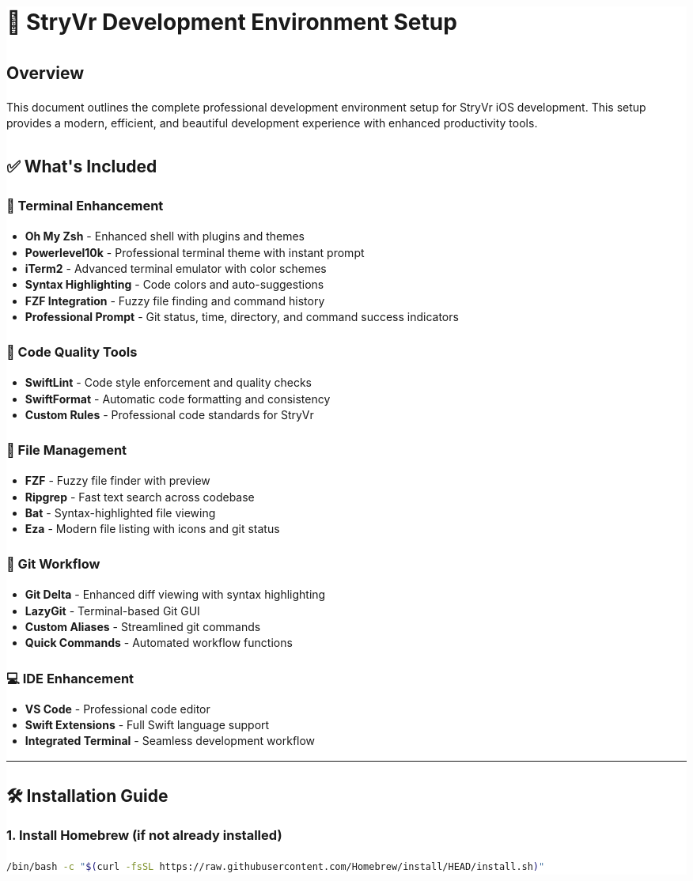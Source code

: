 # 🚀 StryVr Development Environment Setup

## Overview

This document outlines the complete professional development environment setup for StryVr iOS development. This setup provides a modern, efficient, and beautiful development experience with enhanced productivity tools.

## ✅ **What's Included**

### **🎨 Terminal Enhancement**
- **Oh My Zsh** - Enhanced shell with plugins and themes
- **Powerlevel10k** - Professional terminal theme with instant prompt
- **iTerm2** - Advanced terminal emulator with color schemes
- **Syntax Highlighting** - Code colors and auto-suggestions
- **FZF Integration** - Fuzzy file finding and command history
- **Professional Prompt** - Git status, time, directory, and command success indicators

### **🔧 Code Quality Tools**
- **SwiftLint** - Code style enforcement and quality checks
- **SwiftFormat** - Automatic code formatting and consistency
- **Custom Rules** - Professional code standards for StryVr

### **📁 File Management**
- **FZF** - Fuzzy file finder with preview
- **Ripgrep** - Fast text search across codebase
- **Bat** - Syntax-highlighted file viewing
- **Eza** - Modern file listing with icons and git status

### **🐙 Git Workflow**
- **Git Delta** - Enhanced diff viewing with syntax highlighting
- **LazyGit** - Terminal-based Git GUI
- **Custom Aliases** - Streamlined git commands
- **Quick Commands** - Automated workflow functions

### **💻 IDE Enhancement**
- **VS Code** - Professional code editor
- **Swift Extensions** - Full Swift language support
- **Integrated Terminal** - Seamless development workflow

---

## 🛠️ **Installation Guide**

### **1. Install Homebrew (if not already installed)**
```bash
/bin/bash -c "$(curl -fsSL https://raw.githubusercontent.com/Homebrew/install/HEAD/install.sh)"
```
